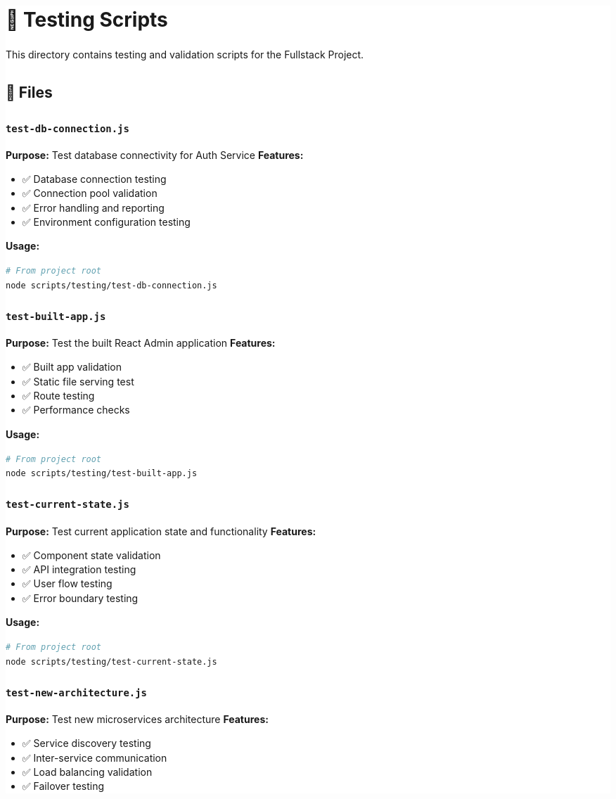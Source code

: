 # 🧪 Testing Scripts

This directory contains testing and validation scripts for the Fullstack Project.

## 📁 Files

### `test-db-connection.js`
**Purpose:** Test database connectivity for Auth Service
**Features:**
- ✅ Database connection testing
- ✅ Connection pool validation
- ✅ Error handling and reporting
- ✅ Environment configuration testing

**Usage:**
```bash
# From project root
node scripts/testing/test-db-connection.js
```

### `test-built-app.js`
**Purpose:** Test the built React Admin application
**Features:**
- ✅ Built app validation
- ✅ Static file serving test
- ✅ Route testing
- ✅ Performance checks

**Usage:**
```bash
# From project root
node scripts/testing/test-built-app.js
```

### `test-current-state.js`
**Purpose:** Test current application state and functionality
**Features:**
- ✅ Component state validation
- ✅ API integration testing
- ✅ User flow testing
- ✅ Error boundary testing

**Usage:**
```bash
# From project root
node scripts/testing/test-current-state.js
```

### `test-new-architecture.js`
**Purpose:** Test new microservices architecture
**Features:**
- ✅ Service discovery testing
- ✅ Inter-service communication
- ✅ Load balancing validation
- ✅ Failover testing
